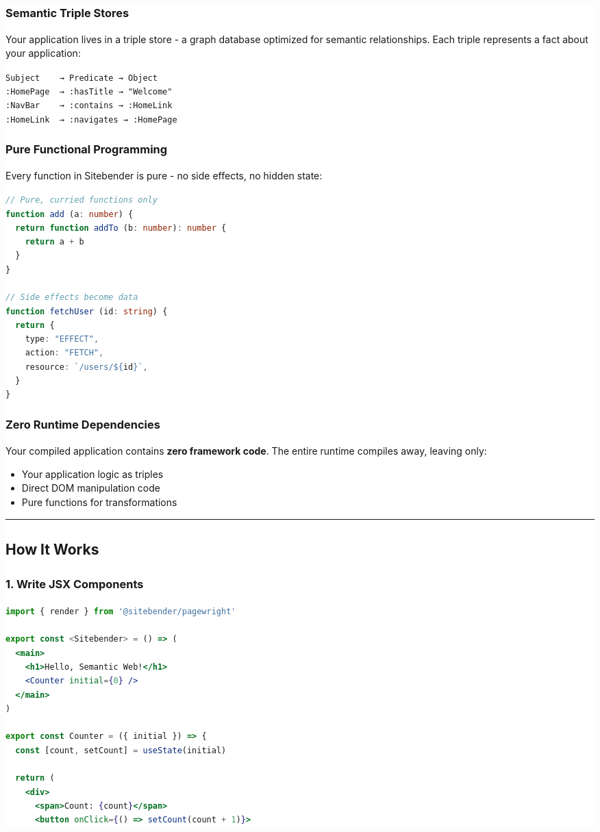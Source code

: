 ### **Semantic Triple Stores**

Your application lives in a triple store - a graph database optimized for semantic relationships. Each triple represents a fact about your application:

```
Subject    → Predicate → Object
:HomePage  → :hasTitle → "Welcome"
:NavBar    → :contains → :HomeLink
:HomeLink  → :navigates → :HomePage
```

### **Pure Functional Programming**

Every function in Sitebender is pure - no side effects, no hidden state:

```typescript
// Pure, curried functions only
function add (a: number) {
  return function addTo (b: number): number {
    return a + b
  }
} 

// Side effects become data
function fetchUser (id: string) {
  return {
    type: "EFFECT",
    action: "FETCH",
    resource: `/users/${id}`,
  }
}
```

### **Zero Runtime Dependencies**

Your compiled application contains **zero framework code**. The entire runtime compiles away, leaving only:

- Your application logic as triples
- Direct DOM manipulation code
- Pure functions for transformations

---

## How It Works

### **1. Write JSX Components**

```jsx
import { render } from '@sitebender/pagewright'

export const <Sitebender> = () => (
  <main>
    <h1>Hello, Semantic Web!</h1>
    <Counter initial={0} />
  </main>
)

export const Counter = ({ initial }) => {
  const [count, setCount] = useState(initial)

  return (
    <div>
      <span>Count: {count}</span>
      <button onClick={() => setCount(count + 1)}>
```